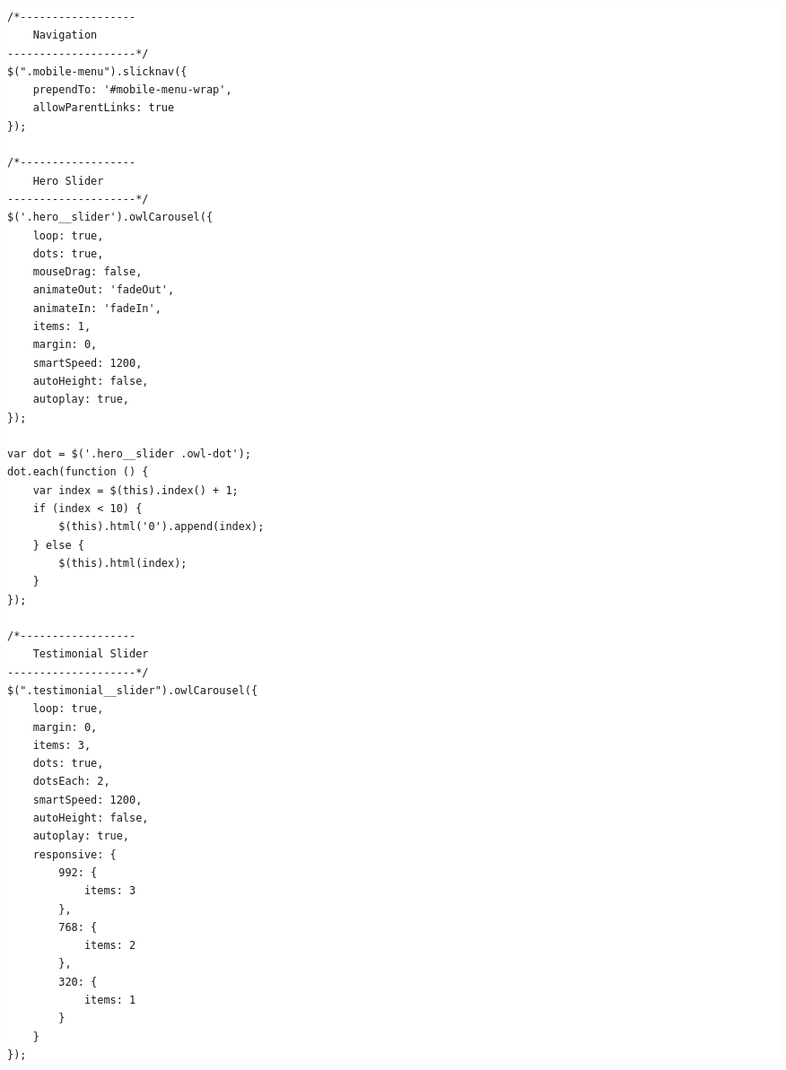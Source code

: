     /*------------------
		Navigation
	--------------------*/
    $(".mobile-menu").slicknav({
        prependTo: '#mobile-menu-wrap',
        allowParentLinks: true
    });

    /*------------------
		Hero Slider
	--------------------*/
    $('.hero__slider').owlCarousel({
        loop: true,
        dots: true,
        mouseDrag: false,
        animateOut: 'fadeOut',
        animateIn: 'fadeIn',
        items: 1,
        margin: 0,
        smartSpeed: 1200,
        autoHeight: false,
        autoplay: true,
    });

    var dot = $('.hero__slider .owl-dot');
    dot.each(function () {
        var index = $(this).index() + 1;
        if (index < 10) {
            $(this).html('0').append(index);
        } else {
            $(this).html(index);
        }
    });

    /*------------------
        Testimonial Slider
    --------------------*/
    $(".testimonial__slider").owlCarousel({
        loop: true,
        margin: 0,
        items: 3,
        dots: true,
        dotsEach: 2,
        smartSpeed: 1200,
        autoHeight: false,
        autoplay: true,
        responsive: {
            992: {
                items: 3
            },
            768: {
                items: 2
            },
            320: {
                items: 1
            }
        }
    });
